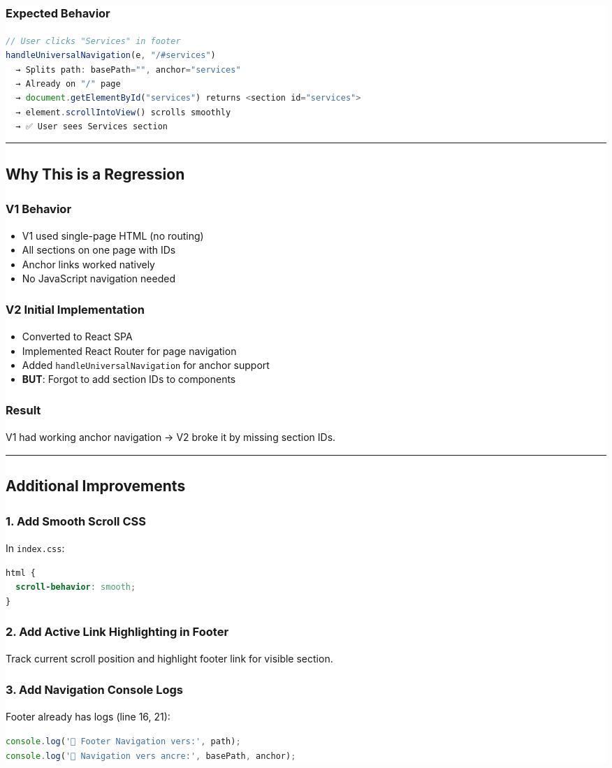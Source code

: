 ### Expected Behavior
```javascript
// User clicks "Services" in footer
handleUniversalNavigation(e, "/#services")
  → Splits path: basePath="", anchor="services"
  → Already on "/" page
  → document.getElementById("services") returns <section id="services">
  → element.scrollIntoView() scrolls smoothly
  → ✅ User sees Services section
```

---

## Why This is a Regression

### V1 Behavior
- V1 used single-page HTML (no routing)
- All sections on one page with IDs
- Anchor links worked natively
- No JavaScript navigation needed

### V2 Initial Implementation
- Converted to React SPA
- Implemented React Router for page navigation
- Added `handleUniversalNavigation` for anchor support
- **BUT**: Forgot to add section IDs to components

### Result
V1 had working anchor navigation → V2 broke it by missing section IDs.

---

## Additional Improvements

### 1. Add Smooth Scroll CSS
In `index.css`:
```css
html {
  scroll-behavior: smooth;
}
```

### 2. Add Active Link Highlighting in Footer
Track current scroll position and highlight footer link for visible section.

### 3. Add Navigation Console Logs
Footer already has logs (line 16, 21):
```javascript
console.log('🎯 Footer Navigation vers:', path);
console.log('🎯 Navigation vers ancre:', basePath, anchor);
```
